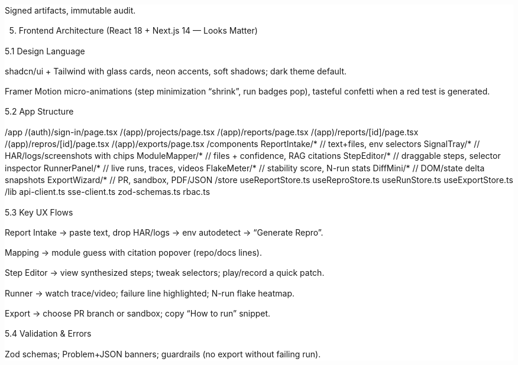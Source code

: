 Signed artifacts, immutable audit. 

 

5) Frontend Architecture (React 18 + Next.js 14 — Looks Matter) 

5.1 Design Language 

shadcn/ui + Tailwind with glass cards, neon accents, soft shadows; dark theme default. 

Framer Motion micro-animations (step minimization “shrink”, run badges pop), tasteful confetti when a red test is generated. 

5.2 App Structure 

/app 
  /(auth)/sign-in/page.tsx 
  /(app)/projects/page.tsx 
  /(app)/reports/page.tsx 
  /(app)/reports/[id]/page.tsx 
  /(app)/repros/[id]/page.tsx 
  /(app)/exports/page.tsx 
/components 
  ReportIntake/*          // text+files, env selectors 
  SignalTray/*            // HAR/logs/screenshots with chips 
  ModuleMapper/*          // files + confidence, RAG citations 
  StepEditor/*            // draggable steps, selector inspector 
  RunnerPanel/*           // live runs, traces, videos 
  FlakeMeter/*            // stability score, N-run stats 
  DiffMini/*              // DOM/state delta snapshots 
  ExportWizard/*          // PR, sandbox, PDF/JSON 
/store 
  useReportStore.ts 
  useReproStore.ts 
  useRunStore.ts 
  useExportStore.ts 
/lib 
  api-client.ts 
  sse-client.ts 
  zod-schemas.ts 
  rbac.ts 
  

5.3 Key UX Flows 

Report Intake → paste text, drop HAR/logs → env autodetect → “Generate Repro”. 

Mapping → module guess with citation popover (repo/docs lines). 

Step Editor → view synthesized steps; tweak selectors; play/record a quick patch. 

Runner → watch trace/video; failure line highlighted; N-run flake heatmap. 

Export → choose PR branch or sandbox; copy “How to run” snippet. 

5.4 Validation & Errors 

Zod schemas; Problem+JSON banners; guardrails (no export without failing run). 
